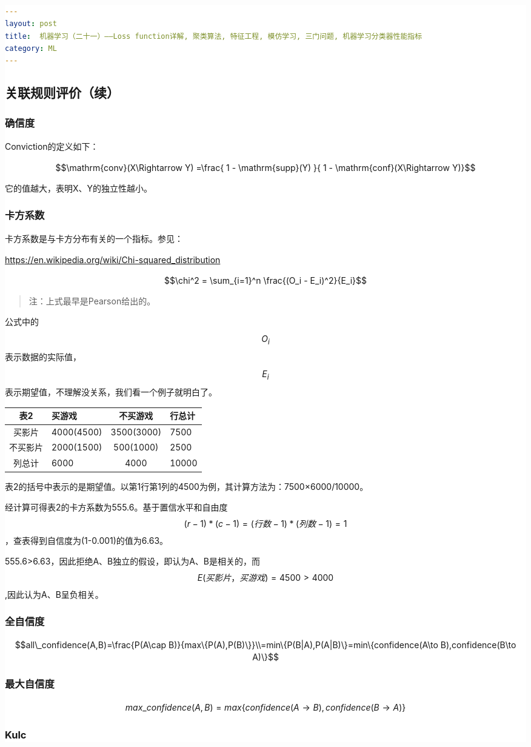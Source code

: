 ```yaml
---
layout: post
title:  机器学习（二十一）——Loss function详解, 聚类算法, 特征工程, 模仿学习, 三门问题, 机器学习分类器性能指标
category: ML 
---
```


## 关联规则评价（续）

### 确信度

Conviction的定义如下：

$$\mathrm{conv}(X\Rightarrow Y) =\frac{ 1 - \mathrm{supp}(Y) }{ 1 - \mathrm{conf}(X\Rightarrow Y)}$$

它的值越大，表明X、Y的独立性越小。

### 卡方系数

卡方系数是与卡方分布有关的一个指标。参见：

https://en.wikipedia.org/wiki/Chi-squared_distribution

$$\chi^2 = \sum_{i=1}^n \frac{(O_i - E_i)^2}{E_i}$$

>注：上式最早是Pearson给出的。

公式中的$$O_i$$表示数据的实际值，$$E_i$$表示期望值，不理解没关系，我们看一个例子就明白了。

| 表2 | 买游戏 | 不买游戏 | 行总计 |
|:--:|:--|:--:|:--|
| 买影片 | 4000(4500) | 3500(3000) | 7500 |
| 不买影片 | 2000(1500) | 500(1000) | 2500 |
| 列总计 | 6000 | 4000 | 10000 |

表2的括号中表示的是期望值。以第1行第1列的4500为例，其计算方法为：7500×6000/10000。

经计算可得表2的卡方系数为555.6。基于置信水平和自由度$$(r-1)*(c-1)=(行数-1)*(列数-1)=1$$，查表得到自信度为(1-0.001)的值为6.63。

555.6>6.63，因此拒绝A、B独立的假设，即认为A、B是相关的，而$$E(买影片，买游戏)=4500>4000$$,因此认为A、B呈负相关。

### 全自信度

$$all\_confidence(A,B)=\frac{P(A\cap B)}{max\{P(A),P(B)\}}\\=min\{P(B|A),P(A|B)\}=min\{confidence(A\to B),confidence(B\to A)\}$$

### 最大自信度

$$max\_confidence(A,B)=max\{confidence(A\to B),confidence(B\to A)\}$$

### Kulc
